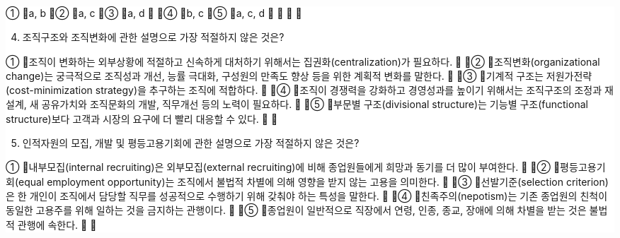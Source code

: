 ①
a, b
②
a, c
③
a, d

④
b, c
⑤
a, c, d





4. 조직구조와 조직변화에 관한 설명으로 가장 적절하지 않은 것은?
  
①
조직이 변화하는 외부상황에 적절하고 신속하게 대처하기 위해서는 집권화(centralization)가 필요하다.

②
조직변화(organizational change)는 궁극적으로 조직성과 개선, 능률 극대화, 구성원의 만족도 향상 등을 위한 계획적 변화를 말한다.

③
기계적 구조는 저원가전략(cost-minimization strategy)을 추구하는 조직에 적합하다.

④
조직이 경쟁력을 강화하고 경영성과를 높이기 위해서는 조직구조의 조정과 재설계, 새 공유가치와 조직문화의 개발, 직무개선 등의 노력이 필요하다.

⑤
부문별 구조(divisional structure)는 기능별 구조(functional structure)보다 고객과 시장의 요구에 더 빨리 대응할 수 있다.






5. 인적자원의 모집, 개발 및 평등고용기회에 관한 설명으로 가장 적절하지 않은 것은?
  
①
내부모집(internal recruiting)은 외부모집(external recruiting)에 비해 종업원들에게 희망과 동기를 더 많이 부여한다.

②
평등고용기회(equal employment opportunity)는 조직에서 불법적 차별에 의해 영향을 받지 않는 고용을 의미한다.

③
선발기준(selection criterion)은 한 개인이 조직에서 담당할 직무를 성공적으로 수행하기 위해 갖춰야 하는 특성을 말한다.

④
친족주의(nepotism)는 기존 종업원의 친척이 동일한 고용주를 위해 일하는 것을 금지하는 관행이다.

⑤
종업원이 일반적으로 직장에서 연령, 인종, 종교, 장애에 의해 차별을 받는 것은 불법적 관행에 속한다.


